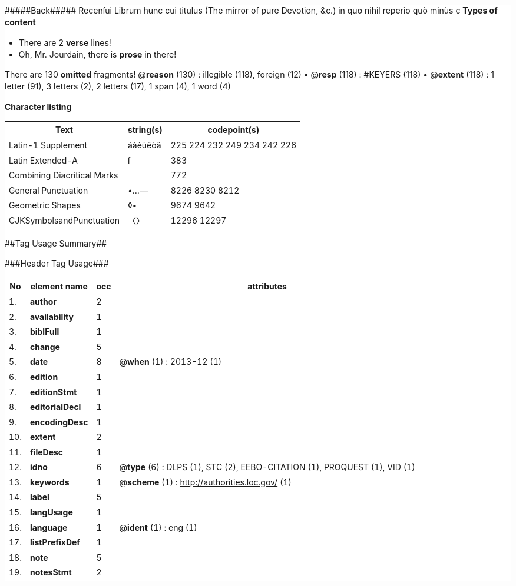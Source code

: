 #####Back#####
Recenſui Librum hunc cui titulus (The mirror of pure Devotion, &c.) in quo nihil reperio quò minùs c
**Types of content**

  * There are 2 **verse** lines!
  * Oh, Mr. Jourdain, there is **prose** in there!

There are 130 **omitted** fragments! 
 @__reason__ (130) : illegible (118), foreign (12)  •  @__resp__ (118) : #KEYERS (118)  •  @__extent__ (118) : 1 letter (91), 3 letters (2), 2 letters (17), 1 span (4), 1 word (4)

**Character listing**


|Text|string(s)|codepoint(s)|
|---|---|---|
|Latin-1 Supplement|áàèùêòâ|225 224 232 249 234 242 226|
|Latin Extended-A|ſ|383|
|Combining             Diacritical Marks|̄|772|
|General Punctuation|•…—|8226 8230 8212|
|Geometric Shapes|◊▪|9674 9642|
|CJKSymbolsandPunctuation|〈〉|12296 12297|

##Tag Usage Summary##

###Header Tag Usage###

|No|element name|occ|attributes|
|---|---|---|---|
|1.|__author__|2||
|2.|__availability__|1||
|3.|__biblFull__|1||
|4.|__change__|5||
|5.|__date__|8| @__when__ (1) : 2013-12 (1)|
|6.|__edition__|1||
|7.|__editionStmt__|1||
|8.|__editorialDecl__|1||
|9.|__encodingDesc__|1||
|10.|__extent__|2||
|11.|__fileDesc__|1||
|12.|__idno__|6| @__type__ (6) : DLPS (1), STC (2), EEBO-CITATION (1), PROQUEST (1), VID (1)|
|13.|__keywords__|1| @__scheme__ (1) : http://authorities.loc.gov/ (1)|
|14.|__label__|5||
|15.|__langUsage__|1||
|16.|__language__|1| @__ident__ (1) : eng (1)|
|17.|__listPrefixDef__|1||
|18.|__note__|5||
|19.|__notesStmt__|2||